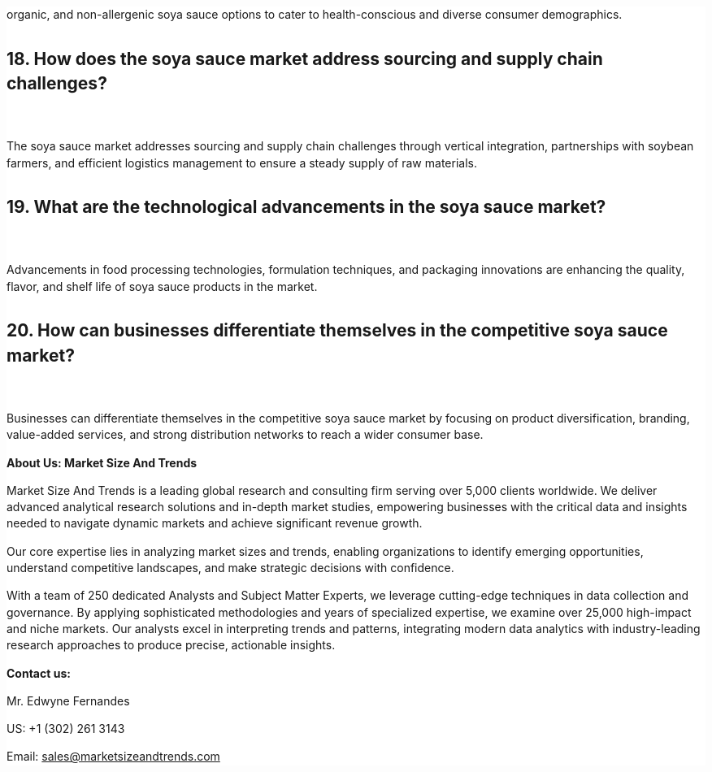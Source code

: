 organic, and non-allergenic soya sauce options to cater to health-conscious and diverse consumer demographics.</p><h2>18. How does the soya sauce market address sourcing and supply chain challenges?</h2><p>&nbsp;</p><p>The soya sauce market addresses sourcing and supply chain challenges through vertical integration, partnerships with soybean farmers, and efficient logistics management to ensure a steady supply of raw materials.</p><h2>19. What are the technological advancements in the soya sauce market?</h2><p>&nbsp;</p><p>Advancements in food processing technologies, formulation techniques, and packaging innovations are enhancing the quality, flavor, and shelf life of soya sauce products in the market.</p><h2>20. How can businesses differentiate themselves in the competitive soya sauce market?</h2><p>&nbsp;</p><p>Businesses can differentiate themselves in the competitive soya sauce market by focusing on product diversification, branding, value-added services, and strong distribution networks to reach a wider consumer base.</p></body></html></p><p><strong>About Us:&nbsp;Market Size And Trends</strong></p><p>Market Size And Trends&nbsp;is a leading global research and consulting firm serving over 5,000 clients worldwide. We deliver advanced analytical research solutions and in-depth market studies, empowering businesses with the critical data and insights needed to navigate dynamic markets and achieve significant revenue growth.</p><p>Our core expertise lies in analyzing market sizes and trends, enabling organizations to identify emerging opportunities, understand competitive landscapes, and make strategic decisions with confidence.</p><p>With a team of 250 dedicated Analysts and Subject Matter Experts, we leverage cutting-edge techniques in data collection and governance. By applying sophisticated methodologies and years of specialized expertise, we examine over 25,000 high-impact and niche markets. Our analysts excel in interpreting trends and patterns, integrating modern data analytics with industry-leading research approaches to produce precise, actionable insights.</p><p><strong>Contact us:</strong></p><p>Mr. Edwyne Fernandes</p><p>US: +1 (302) 261 3143</p><p>Email: <a href="mailto:sales@marketsizeandtrends.com">sales@marketsizeandtrends.com</a>&nbsp;</p>
